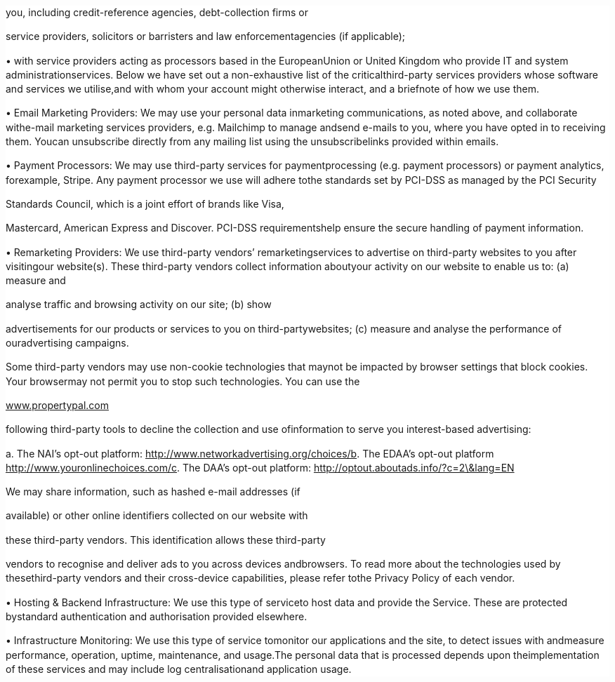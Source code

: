 you, including credit-reference agencies, debt-collection firms or

service providers, solicitors or barristers and law enforcementagencies (if applicable);

• with service providers acting as processors based in the EuropeanUnion or United Kingdom who provide IT and system administrationservices. Below we have set out a non-exhaustive list of the criticalthird-party services providers whose software and services we utilise,and with whom your account might otherwise interact, and a briefnote of how we use them.

• Email Marketing Providers: We may use your personal data inmarketing communications, as noted above, and collaborate withe-mail marketing services providers, e.g. Mailchimp to manage andsend e-mails to you, where you have opted in to receiving them. Youcan unsubscribe directly from any mailing list using the unsubscribelinks provided within emails.

• Payment Processors: We may use third-party services for paymentprocessing (e.g. payment processors) or payment analytics, forexample, Stripe. Any payment processor we use will adhere tothe standards set by PCI-DSS as managed by the PCI Security

Standards Council, which is a joint effort of brands like Visa,

Mastercard, American Express and Discover. PCI-DSS requirementshelp ensure the secure handling of payment information.

• Remarketing Providers: We use third-party vendors’ remarketingservices to advertise on third-party websites to you after visitingour website(s). These third-party vendors collect information aboutyour activity on our website to enable us to: (a) measure and

analyse traffic and browsing activity on our site; (b) show

advertisements for our products or services to you on third-partywebsites; (c) measure and analyse the performance of ouradvertising campaigns.

Some third-party vendors may use non-cookie technologies that maynot be impacted by browser settings that block cookies. Your browsermay not permit you to stop such technologies. You can use the

www.propertypal.com

following third-party tools to decline the collection and use ofinformation to serve you interest-based advertising:

a. The NAI’s opt-out platform: http://www.networkadvertising.org/choices/b. The EDAA’s opt-out platform http://www.youronlinechoices.com/c. The DAA’s opt-out platform: http://optout.aboutads.info/?c=2\&lang=EN

We may share information, such as hashed e-mail addresses (if

available) or other online identifiers collected on our website with

these third-party vendors. This identification allows these third-party

vendors to recognise and deliver ads to you across devices andbrowsers. To read more about the technologies used by thesethird-party vendors and their cross-device capabilities, please refer tothe Privacy Policy of each vendor.

• Hosting \& Backend Infrastructure: We use this type of serviceto host data and provide the Service. These are protected bystandard authentication and authorisation provided elsewhere.

• Infrastructure Monitoring: We use this type of service tomonitor our applications and the site, to detect issues with andmeasure performance, operation, uptime, maintenance, and usage.The personal data that is processed depends upon theimplementation of these services and may include log centralisationand application usage.
